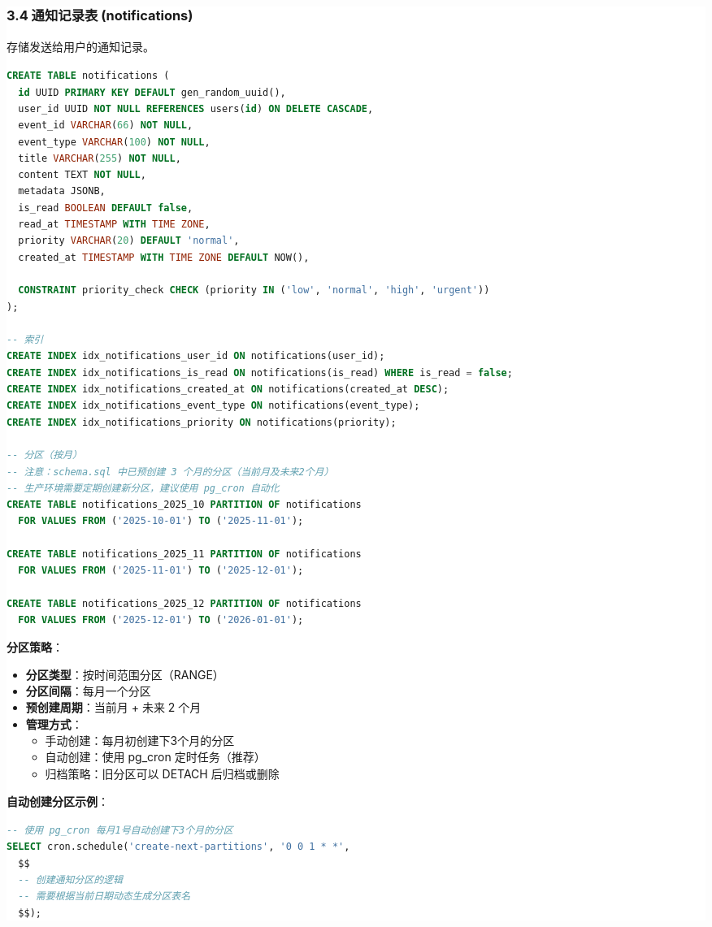 ### 3.4 通知记录表 (notifications)

存储发送给用户的通知记录。

```sql
CREATE TABLE notifications (
  id UUID PRIMARY KEY DEFAULT gen_random_uuid(),
  user_id UUID NOT NULL REFERENCES users(id) ON DELETE CASCADE,
  event_id VARCHAR(66) NOT NULL,
  event_type VARCHAR(100) NOT NULL,
  title VARCHAR(255) NOT NULL,
  content TEXT NOT NULL,
  metadata JSONB,
  is_read BOOLEAN DEFAULT false,
  read_at TIMESTAMP WITH TIME ZONE,
  priority VARCHAR(20) DEFAULT 'normal',
  created_at TIMESTAMP WITH TIME ZONE DEFAULT NOW(),
  
  CONSTRAINT priority_check CHECK (priority IN ('low', 'normal', 'high', 'urgent'))
);

-- 索引
CREATE INDEX idx_notifications_user_id ON notifications(user_id);
CREATE INDEX idx_notifications_is_read ON notifications(is_read) WHERE is_read = false;
CREATE INDEX idx_notifications_created_at ON notifications(created_at DESC);
CREATE INDEX idx_notifications_event_type ON notifications(event_type);
CREATE INDEX idx_notifications_priority ON notifications(priority);

-- 分区（按月）
-- 注意：schema.sql 中已预创建 3 个月的分区（当前月及未来2个月）
-- 生产环境需要定期创建新分区，建议使用 pg_cron 自动化
CREATE TABLE notifications_2025_10 PARTITION OF notifications
  FOR VALUES FROM ('2025-10-01') TO ('2025-11-01');

CREATE TABLE notifications_2025_11 PARTITION OF notifications
  FOR VALUES FROM ('2025-11-01') TO ('2025-12-01');

CREATE TABLE notifications_2025_12 PARTITION OF notifications
  FOR VALUES FROM ('2025-12-01') TO ('2026-01-01');
```

**分区策略**：
- **分区类型**：按时间范围分区（RANGE）
- **分区间隔**：每月一个分区
- **预创建周期**：当前月 + 未来 2 个月
- **管理方式**：
  - 手动创建：每月初创建下3个月的分区
  - 自动创建：使用 pg_cron 定时任务（推荐）
  - 归档策略：旧分区可以 DETACH 后归档或删除

**自动创建分区示例**：
```sql
-- 使用 pg_cron 每月1号自动创建下3个月的分区
SELECT cron.schedule('create-next-partitions', '0 0 1 * *', 
  $$
  -- 创建通知分区的逻辑
  -- 需要根据当前日期动态生成分区表名
  $$);
```

